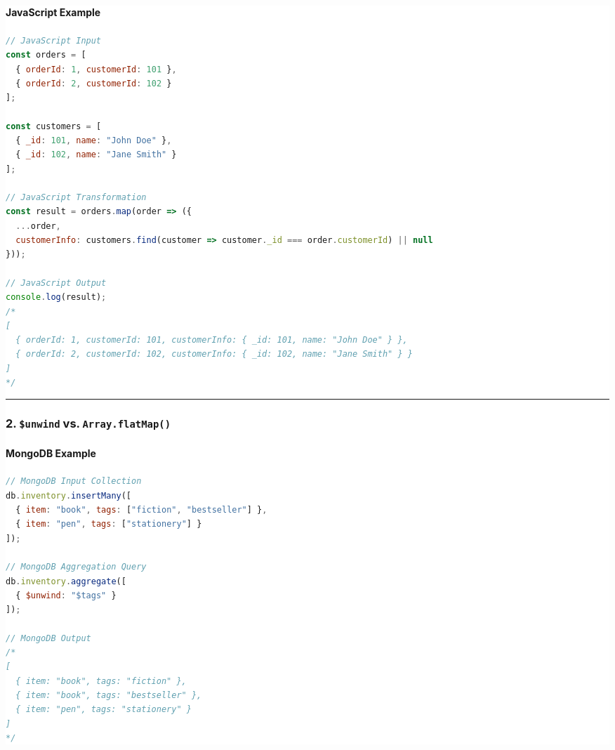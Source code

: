 #### JavaScript Example
```javascript
// JavaScript Input
const orders = [
  { orderId: 1, customerId: 101 },
  { orderId: 2, customerId: 102 }
];

const customers = [
  { _id: 101, name: "John Doe" },
  { _id: 102, name: "Jane Smith" }
];

// JavaScript Transformation
const result = orders.map(order => ({
  ...order,
  customerInfo: customers.find(customer => customer._id === order.customerId) || null
}));

// JavaScript Output
console.log(result);
/*
[
  { orderId: 1, customerId: 101, customerInfo: { _id: 101, name: "John Doe" } },
  { orderId: 2, customerId: 102, customerInfo: { _id: 102, name: "Jane Smith" } }
]
*/
```

---

### 2. `$unwind` vs. `Array.flatMap()`

#### MongoDB Example
```javascript
// MongoDB Input Collection
db.inventory.insertMany([
  { item: "book", tags: ["fiction", "bestseller"] },
  { item: "pen", tags: ["stationery"] }
]);

// MongoDB Aggregation Query
db.inventory.aggregate([
  { $unwind: "$tags" }
]);

// MongoDB Output
/*
[
  { item: "book", tags: "fiction" },
  { item: "book", tags: "bestseller" },
  { item: "pen", tags: "stationery" }
]
*/
```
